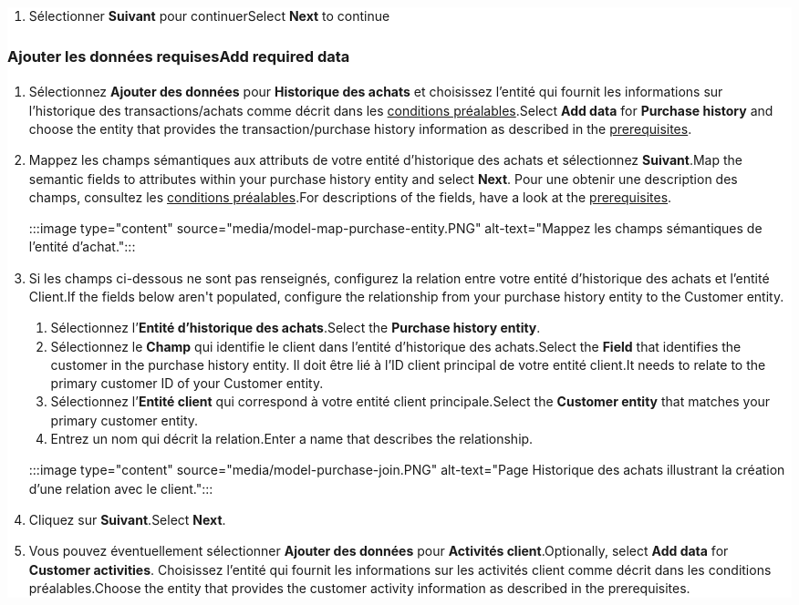 1. <span data-ttu-id="9e498-162">Sélectionner **Suivant** pour continuer</span><span class="sxs-lookup"><span data-stu-id="9e498-162">Select **Next** to continue</span></span>

### <a name="add-required-data"></a><span data-ttu-id="9e498-163">Ajouter les données requises</span><span class="sxs-lookup"><span data-stu-id="9e498-163">Add required data</span></span>

1. <span data-ttu-id="9e498-164">Sélectionnez **Ajouter des données** pour **Historique des achats** et choisissez l’entité qui fournit les informations sur l’historique des transactions/achats comme décrit dans les [conditions préalables](#prerequisites).</span><span class="sxs-lookup"><span data-stu-id="9e498-164">Select **Add data** for **Purchase history** and choose the entity that provides the transaction/purchase history information as described in the [prerequisites](#prerequisites).</span></span>

1. <span data-ttu-id="9e498-165">Mappez les champs sémantiques aux attributs de votre entité d’historique des achats et sélectionnez **Suivant**.</span><span class="sxs-lookup"><span data-stu-id="9e498-165">Map the semantic fields to attributes within your purchase history entity and select **Next**.</span></span> <span data-ttu-id="9e498-166">Pour une obtenir une description des champs, consultez les [conditions préalables](#prerequisites).</span><span class="sxs-lookup"><span data-stu-id="9e498-166">For descriptions of the fields, have a look at the [prerequisites](#prerequisites).</span></span>

   :::image type="content" source="media/model-map-purchase-entity.PNG" alt-text="Mappez les champs sémantiques de l’entité d’achat.":::

1. <span data-ttu-id="9e498-168">Si les champs ci-dessous ne sont pas renseignés, configurez la relation entre votre entité d’historique des achats et l’entité Client.</span><span class="sxs-lookup"><span data-stu-id="9e498-168">If the fields below aren't populated, configure the relationship from your purchase history entity to the Customer entity.</span></span>
    1. <span data-ttu-id="9e498-169">Sélectionnez l’**Entité d’historique des achats**.</span><span class="sxs-lookup"><span data-stu-id="9e498-169">Select the **Purchase history entity**.</span></span>
    1. <span data-ttu-id="9e498-170">Sélectionnez le **Champ** qui identifie le client dans l’entité d’historique des achats.</span><span class="sxs-lookup"><span data-stu-id="9e498-170">Select the **Field** that identifies the customer in the purchase history entity.</span></span> <span data-ttu-id="9e498-171">Il doit être lié à l’ID client principal de votre entité client.</span><span class="sxs-lookup"><span data-stu-id="9e498-171">It needs to relate to the primary customer ID of your Customer entity.</span></span>
    1. <span data-ttu-id="9e498-172">Sélectionnez l’**Entité client** qui correspond à votre entité client principale.</span><span class="sxs-lookup"><span data-stu-id="9e498-172">Select the **Customer entity** that matches your primary customer entity.</span></span>
    1. <span data-ttu-id="9e498-173">Entrez un nom qui décrit la relation.</span><span class="sxs-lookup"><span data-stu-id="9e498-173">Enter a name that describes the relationship.</span></span>

    :::image type="content" source="media/model-purchase-join.PNG" alt-text="Page Historique des achats illustrant la création d’une relation avec le client.":::
   
1. <span data-ttu-id="9e498-175">Cliquez sur **Suivant**.</span><span class="sxs-lookup"><span data-stu-id="9e498-175">Select **Next**.</span></span>

1. <span data-ttu-id="9e498-176">Vous pouvez éventuellement sélectionner **Ajouter des données** pour **Activités client**.</span><span class="sxs-lookup"><span data-stu-id="9e498-176">Optionally, select **Add data** for **Customer activities**.</span></span> <span data-ttu-id="9e498-177">Choisissez l’entité qui fournit les informations sur les activités client comme décrit dans les conditions préalables.</span><span class="sxs-lookup"><span data-stu-id="9e498-177">Choose the entity that provides the customer activity information as described in the prerequisites.</span></span>
